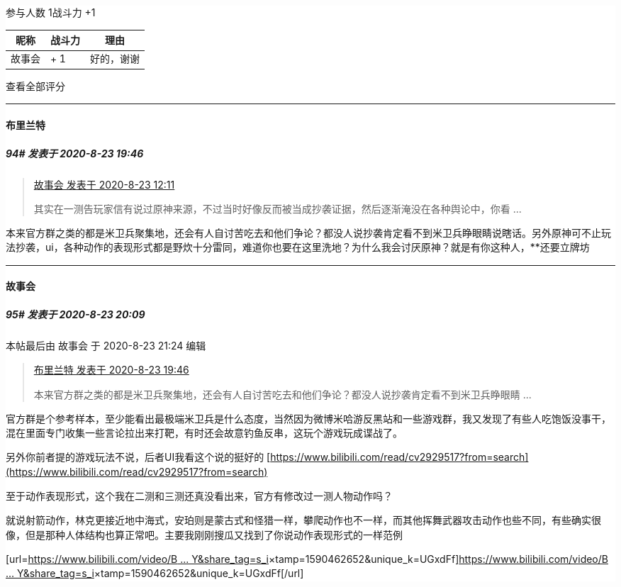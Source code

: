 


 参与人数 1战斗力 +1

|昵称|战斗力|理由|
|----|---|---|
| 故事会| + 1|好的，谢谢|



查看全部评分






*****

####  布里兰特  
##### 94#       发表于 2020-8-23 19:46



<blockquote><a href="httphttps://bbs.saraba1st.com/2b/forum.php?mod=redirect&amp;goto=findpost&amp;pid=48524124&amp;ptid=1956054" target="_blank">故事会 发表于 2020-8-23 12:11</a>

其实在一测告玩家信有说过原神来源，不过当时好像反而被当成抄袭证据，然后逐渐淹没在各种舆论中，你看 ...</blockquote>
本来官方群之类的都是米卫兵聚集地，还会有人自讨苦吃去和他们争论？都没人说抄袭肯定看不到米卫兵睁眼睛说瞎话。另外原神可不止玩法抄袭，ui，各种动作的表现形式都是野炊十分雷同，难道你也要在这里洗地？为什么我会讨厌原神？就是有你这种人，**还要立牌坊







*****

####  故事会  
##### 95#       发表于 2020-8-23 20:09



 本帖最后由 故事会 于 2020-8-23 21:24 编辑 
<blockquote><a href="httphttps://bbs.saraba1st.com/2b/forum.php?mod=redirect&amp;goto=findpost&amp;pid=48527609&amp;ptid=1956054" target="_blank">布里兰特 发表于 2020-8-23 19:46</a>

本来官方群之类的都是米卫兵聚集地，还会有人自讨苦吃去和他们争论？都没人说抄袭肯定看不到米卫兵睁眼睛 ...</blockquote>
官方群是个参考样本，至少能看出最极端米卫兵是什么态度，当然因为微博米哈游反黑站和一些游戏群，我又发现了有些人吃饱饭没事干，混在里面专门收集一些言论拉出来打靶，有时还会故意钓鱼反串，这玩个游戏玩成谍战了。


另外你前者提的游戏玩法不说，后者UI我看这个说的挺好的
[https://www.bilibili.com/read/cv2929517?from=search](https://www.bilibili.com/read/cv2929517?from=search)


至于动作表现形式，这个我在二测和三测还真没看出来，官方有修改过一测人物动作吗？

就说射箭动作，林克更接近地中海式，安珀则是蒙古式和怪猎一样，攀爬动作也不一样，而其他挥舞武器攻击动作也些不同，有些确实很像，但是那种人体结构也算正常吧。主要我刚刚搜瓜又找到了你说动作表现形式的一样范例 

[url=[https://www.bilibili.com/video/B ... Y&amp;share_tag=s_i](https://www.bilibili.com/video/BV1bC4y1H74z?p=1&amp;share_medium=android&amp;share_plat=android&amp;share_source=COPY&amp;share_tag=s_i)×tamp=1590462652&amp;unique_k=UGxdFf][https://www.bilibili.com/video/B ... Y&amp;share_tag=s_i](https://www.bilibili.com/video/BV1bC4y1H74z?p=1&amp;share_medium=android&amp;share_plat=android&amp;share_source=COPY&amp;share_tag=s_i)×tamp=1590462652&amp;unique_k=UGxdFf[/url]
